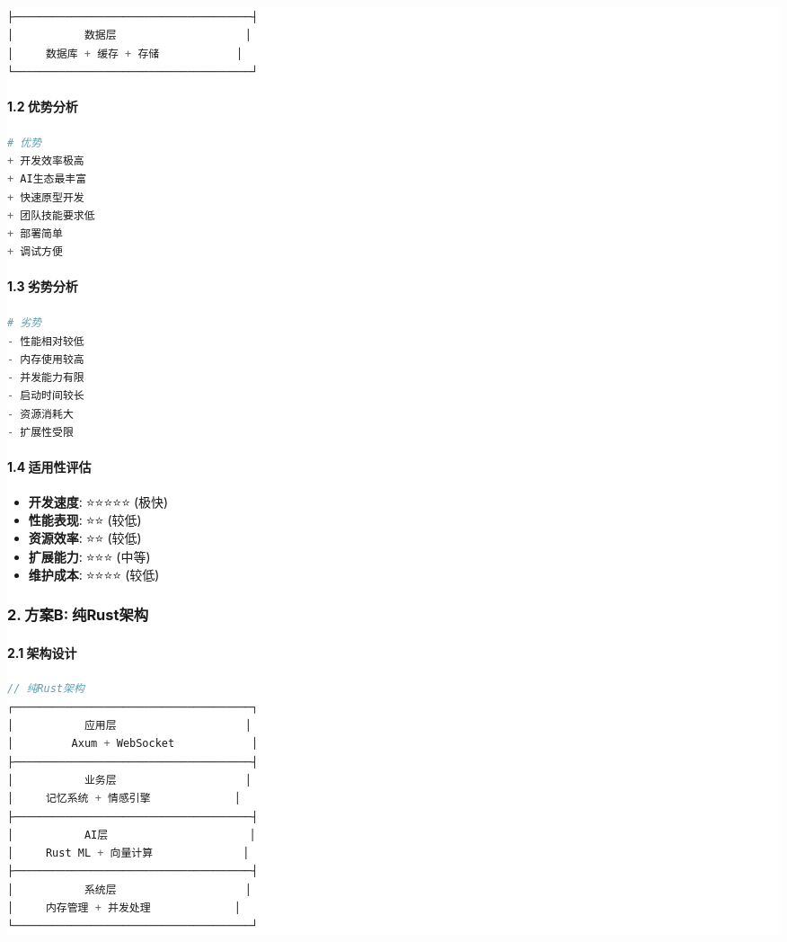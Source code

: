 ```python
├─────────────────────────────────────┤
│           数据层                    │
│     数据库 + 缓存 + 存储            │
└─────────────────────────────────────┘
```

#### 1.2 优势分析
```python
# 优势
+ 开发效率极高
+ AI生态最丰富
+ 快速原型开发
+ 团队技能要求低
+ 部署简单
+ 调试方便
```

#### 1.3 劣势分析
```python
# 劣势
- 性能相对较低
- 内存使用较高
- 并发能力有限
- 启动时间较长
- 资源消耗大
- 扩展性受限
```

#### 1.4 适用性评估
- **开发速度**: ⭐⭐⭐⭐⭐ (极快)
- **性能表现**: ⭐⭐ (较低)
- **资源效率**: ⭐⭐ (较低)
- **扩展能力**: ⭐⭐⭐ (中等)
- **维护成本**: ⭐⭐⭐⭐ (较低)

### 2. 方案B: 纯Rust架构
#### 2.1 架构设计
```rust
// 纯Rust架构
┌─────────────────────────────────────┐
│           应用层                    │
│         Axum + WebSocket            │
├─────────────────────────────────────┤
│           业务层                    │
│     记忆系统 + 情感引擎             │
├─────────────────────────────────────┤
│           AI层                      │
│     Rust ML + 向量计算              │
├─────────────────────────────────────┤
│           系统层                    │
│     内存管理 + 并发处理             │
└─────────────────────────────────────┘
```
